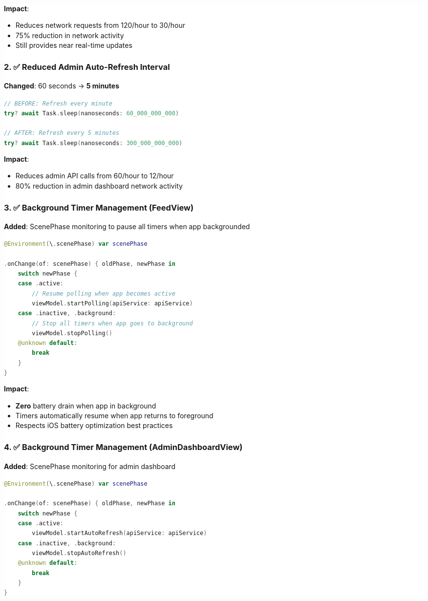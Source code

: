 **Impact**: 
- Reduces network requests from 120/hour to 30/hour
- 75% reduction in network activity
- Still provides near real-time updates

### 2. ✅ Reduced Admin Auto-Refresh Interval

**Changed**: 60 seconds → **5 minutes**

```swift
// BEFORE: Refresh every minute
try? await Task.sleep(nanoseconds: 60_000_000_000)

// AFTER: Refresh every 5 minutes
try? await Task.sleep(nanoseconds: 300_000_000_000)
```

**Impact**:
- Reduces admin API calls from 60/hour to 12/hour
- 80% reduction in admin dashboard network activity

### 3. ✅ Background Timer Management (FeedView)

**Added**: ScenePhase monitoring to pause all timers when app backgrounded

```swift
@Environment(\.scenePhase) var scenePhase

.onChange(of: scenePhase) { oldPhase, newPhase in
    switch newPhase {
    case .active:
        // Resume polling when app becomes active
        viewModel.startPolling(apiService: apiService)
    case .inactive, .background:
        // Stop all timers when app goes to background
        viewModel.stopPolling()
    @unknown default:
        break
    }
}
```

**Impact**:
- **Zero** battery drain when app in background
- Timers automatically resume when app returns to foreground
- Respects iOS battery optimization best practices

### 4. ✅ Background Timer Management (AdminDashboardView)

**Added**: ScenePhase monitoring for admin dashboard

```swift
@Environment(\.scenePhase) var scenePhase

.onChange(of: scenePhase) { oldPhase, newPhase in
    switch newPhase {
    case .active:
        viewModel.startAutoRefresh(apiService: apiService)
    case .inactive, .background:
        viewModel.stopAutoRefresh()
    @unknown default:
        break
    }
}
```
